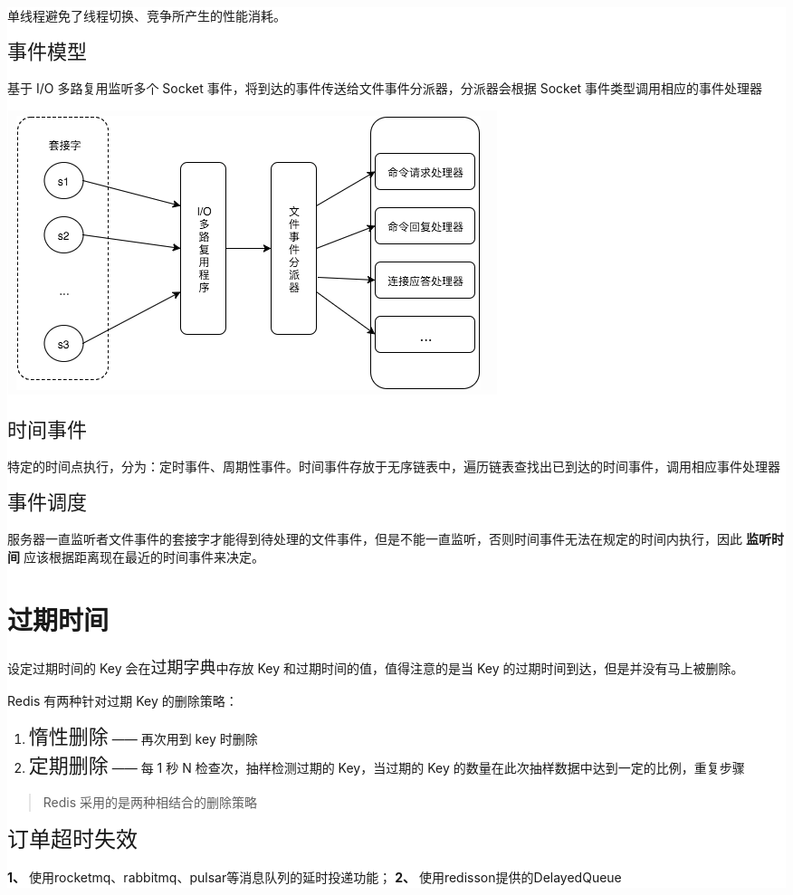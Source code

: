 单线程避免了线程切换、竞争所产生的性能消耗。



<span style='font-size: 22px'>事件模型</span>

基于 I/O 多路复用监听多个 Socket 事件，将到达的事件传送给文件事件分派器，分派器会根据 Socket 事件类型调用相应的事件处理器

![Snipaste_2022-05-14_20-27-53](assets/Snipaste_2022-05-14_20-27-53.png)

<span style='font-size: 22px'>时间事件</span>

特定的时间点执行，分为：定时事件、周期性事件。时间事件存放于无序链表中，遍历链表查找出已到达的时间事件，调用相应事件处理器



<span style='font-size: 22px'>事件调度</span>

服务器一直监听者文件事件的套接字才能得到待处理的文件事件，但是不能一直监听，否则时间事件无法在规定的时间内执行，因此 **监听时间** 应该根据距离现在最近的时间事件来决定。



# 过期时间

设定过期时间的 Key 会在<span style='font-size: 18px'>过期字典</span>中存放 Key 和过期时间的值，值得注意的是当 Key 的过期时间到达，但是并没有马上被删除。

Redis 有两种针对过期 Key 的删除策略：

1. <span style='font-size: 22px'>惰性删除</span> —— 再次用到 key 时删除
2. <span style='font-size: 22px'>定期删除</span> —— 每 1 秒 N 检查次，抽样检测过期的 Key，当过期的 Key 的数量在此次抽样数据中达到一定的比例，重复步骤

> Redis 采用的是两种相结合的删除策略



<span style='font-size: 24px'>订单超时失效</span>

**1、** 使用rocketmq、rabbitmq、pulsar等消息队列的延时投递功能；
**2、** 使用redisson提供的DelayedQueue


